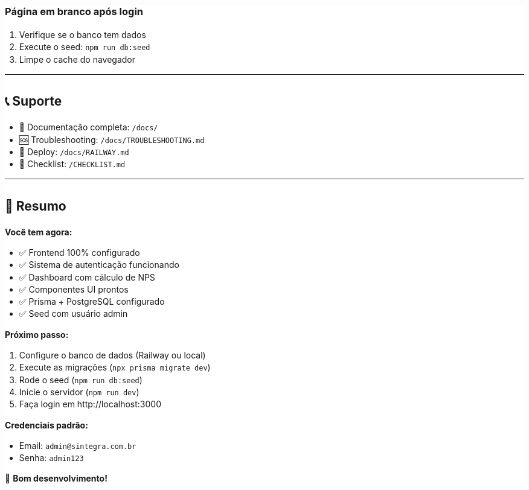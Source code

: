 ### Página em branco após login
1. Verifique se o banco tem dados
2. Execute o seed: `npm run db:seed`
3. Limpe o cache do navegador

---

## 📞 Suporte

- 📖 Documentação completa: `/docs/`
- 🆘 Troubleshooting: `/docs/TROUBLESHOOTING.md`
- 🚀 Deploy: `/docs/RAILWAY.md`
- 📝 Checklist: `/CHECKLIST.md`

---

## 🎉 Resumo

**Você tem agora:**
- ✅ Frontend 100% configurado
- ✅ Sistema de autenticação funcionando
- ✅ Dashboard com cálculo de NPS
- ✅ Componentes UI prontos
- ✅ Prisma + PostgreSQL configurado
- ✅ Seed com usuário admin

**Próximo passo:**
1. Configure o banco de dados (Railway ou local)
2. Execute as migrações (`npx prisma migrate dev`)
3. Rode o seed (`npm run db:seed`)
4. Inicie o servidor (`npm run dev`)
5. Faça login em http://localhost:3000

**Credenciais padrão:**
- Email: `admin@sintegra.com.br`
- Senha: `admin123`

🚀 **Bom desenvolvimento!**
